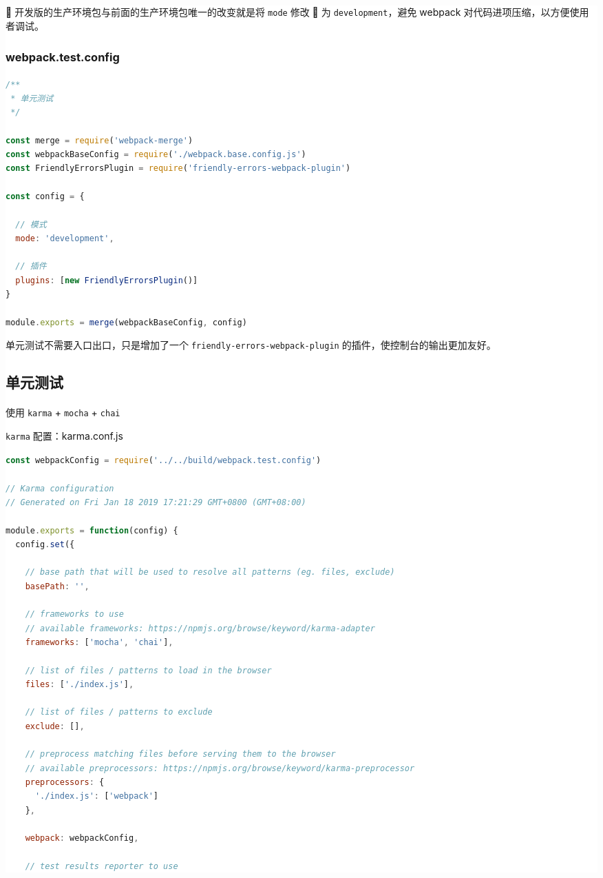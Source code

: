  开发版的生产环境包与前面的生产环境包唯一的改变就是将 `mode` 修改  为 `development`，避免 webpack 对代码进项压缩，以方便使用者调试。

### webpack.test.config

```JavaScript
/**
 * 单元测试
 */

const merge = require('webpack-merge')
const webpackBaseConfig = require('./webpack.base.config.js')
const FriendlyErrorsPlugin = require('friendly-errors-webpack-plugin')

const config = {

  // 模式
  mode: 'development',

  // 插件
  plugins: [new FriendlyErrorsPlugin()]
}

module.exports = merge(webpackBaseConfig, config)

```

单元测试不需要入口出口，只是增加了一个 `friendly-errors-webpack-plugin` 的插件，使控制台的输出更加友好。

## 单元测试

使用 `karma` + `mocha` + `chai`

`karma` 配置：karma.conf.js

```JavaScript
const webpackConfig = require('../../build/webpack.test.config')

// Karma configuration
// Generated on Fri Jan 18 2019 17:21:29 GMT+0800 (GMT+08:00)

module.exports = function(config) {
  config.set({

    // base path that will be used to resolve all patterns (eg. files, exclude)
    basePath: '',

    // frameworks to use
    // available frameworks: https://npmjs.org/browse/keyword/karma-adapter
    frameworks: ['mocha', 'chai'],

    // list of files / patterns to load in the browser
    files: ['./index.js'],

    // list of files / patterns to exclude
    exclude: [],

    // preprocess matching files before serving them to the browser
    // available preprocessors: https://npmjs.org/browse/keyword/karma-preprocessor
    preprocessors: {
      './index.js': ['webpack']
    },

    webpack: webpackConfig,

    // test results reporter to use
```
